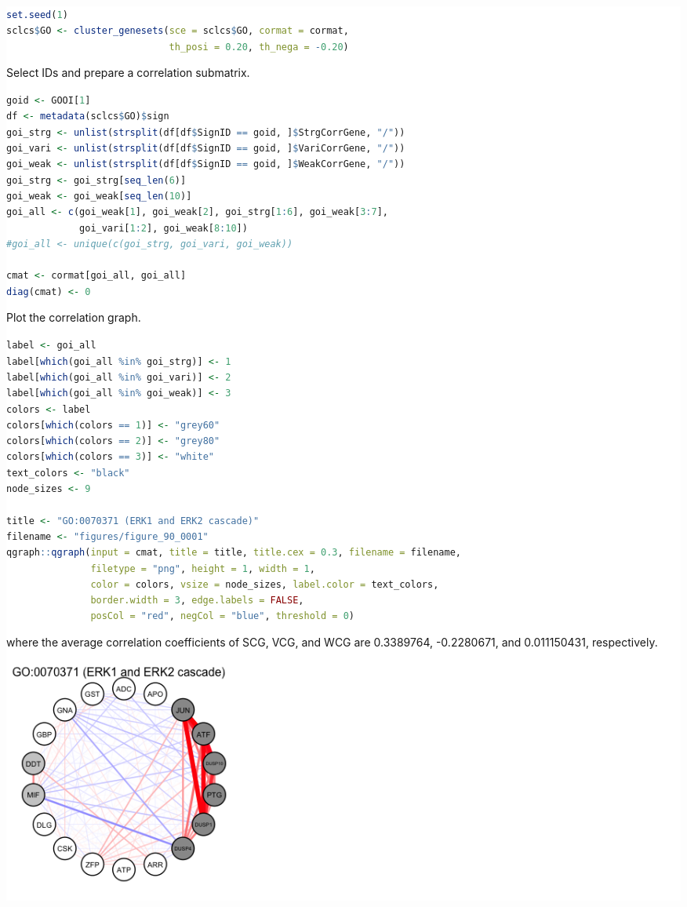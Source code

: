 ``` r
set.seed(1)
sclcs$GO <- cluster_genesets(sce = sclcs$GO, cormat = cormat,
                             th_posi = 0.20, th_nega = -0.20)
```

Select IDs and prepare a correlation submatrix.

``` r
goid <- GOOI[1]
df <- metadata(sclcs$GO)$sign
goi_strg <- unlist(strsplit(df[df$SignID == goid, ]$StrgCorrGene, "/"))
goi_vari <- unlist(strsplit(df[df$SignID == goid, ]$VariCorrGene, "/"))
goi_weak <- unlist(strsplit(df[df$SignID == goid, ]$WeakCorrGene, "/"))
goi_strg <- goi_strg[seq_len(6)]
goi_weak <- goi_weak[seq_len(10)]
goi_all <- c(goi_weak[1], goi_weak[2], goi_strg[1:6], goi_weak[3:7],
             goi_vari[1:2], goi_weak[8:10])
#goi_all <- unique(c(goi_strg, goi_vari, goi_weak))

cmat <- cormat[goi_all, goi_all]
diag(cmat) <- 0
```

Plot the correlation graph.

``` r
label <- goi_all
label[which(goi_all %in% goi_strg)] <- 1
label[which(goi_all %in% goi_vari)] <- 2
label[which(goi_all %in% goi_weak)] <- 3
colors <- label
colors[which(colors == 1)] <- "grey60"
colors[which(colors == 2)] <- "grey80"
colors[which(colors == 3)] <- "white"
text_colors <- "black"
node_sizes <- 9

title <- "GO:0070371 (ERK1 and ERK2 cascade)"
filename <- "figures/figure_90_0001"
qgraph::qgraph(input = cmat, title = title, title.cex = 0.3, filename = filename,
               filetype = "png", height = 1, width = 1,
               color = colors, vsize = node_sizes, label.color = text_colors,
               border.width = 3, edge.labels = FALSE,
               posCol = "red", negCol = "blue", threshold = 0)
```

where the average correlation coefficients of SCG, VCG, and WCG are
0.3389764, -0.2280671, and 0.011150431, respectively.

<img src="figures/figure_90_0001.png" width="300px">